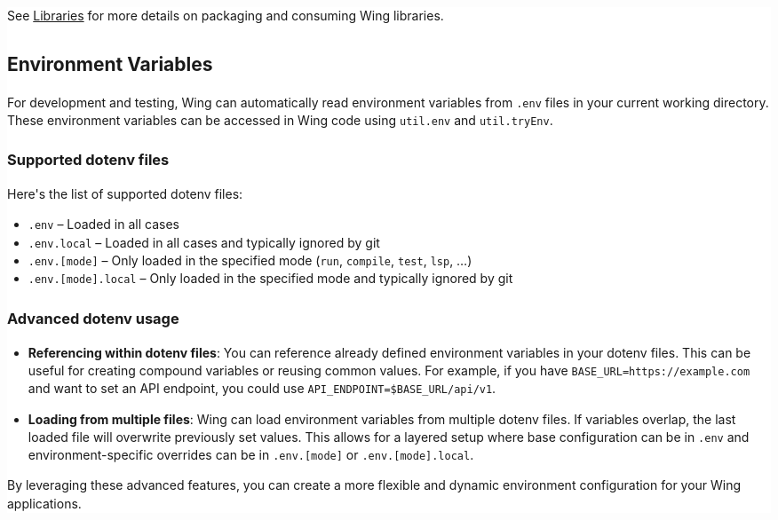 See [Libraries](../05-libraries.md) for more details on packaging and consuming Wing libraries.

## Environment Variables

For development and testing, Wing can automatically read environment variables from `.env` files in your current working directory. These environment variables can be accessed in Wing code using `util.env` and `util.tryEnv`.

### Supported dotenv files

Here's the list of supported dotenv files:

- `.env` – Loaded in all cases
- `.env.local` – Loaded in all cases and typically ignored by git
- `.env.[mode]` – Only loaded in the specified mode (`run`, `compile`, `test`, `lsp`, …)
- `.env.[mode].local` – Only loaded in the specified mode and typically ignored by git

### Advanced dotenv usage

- **Referencing within dotenv files**: You can reference already defined environment variables in your dotenv files. This can be useful for creating compound variables or reusing common values. For example, if you have `BASE_URL=https://example.com` and want to set an API endpoint, you could use `API_ENDPOINT=$BASE_URL/api/v1`.

- **Loading from multiple files**: Wing can load environment variables from multiple dotenv files. If variables overlap, the last loaded file will overwrite previously set values. This allows for a layered setup where base configuration can be in `.env` and environment-specific overrides can be in `.env.[mode]` or `.env.[mode].local`.

By leveraging these advanced features, you can create a more flexible and dynamic environment configuration for your Wing applications.
